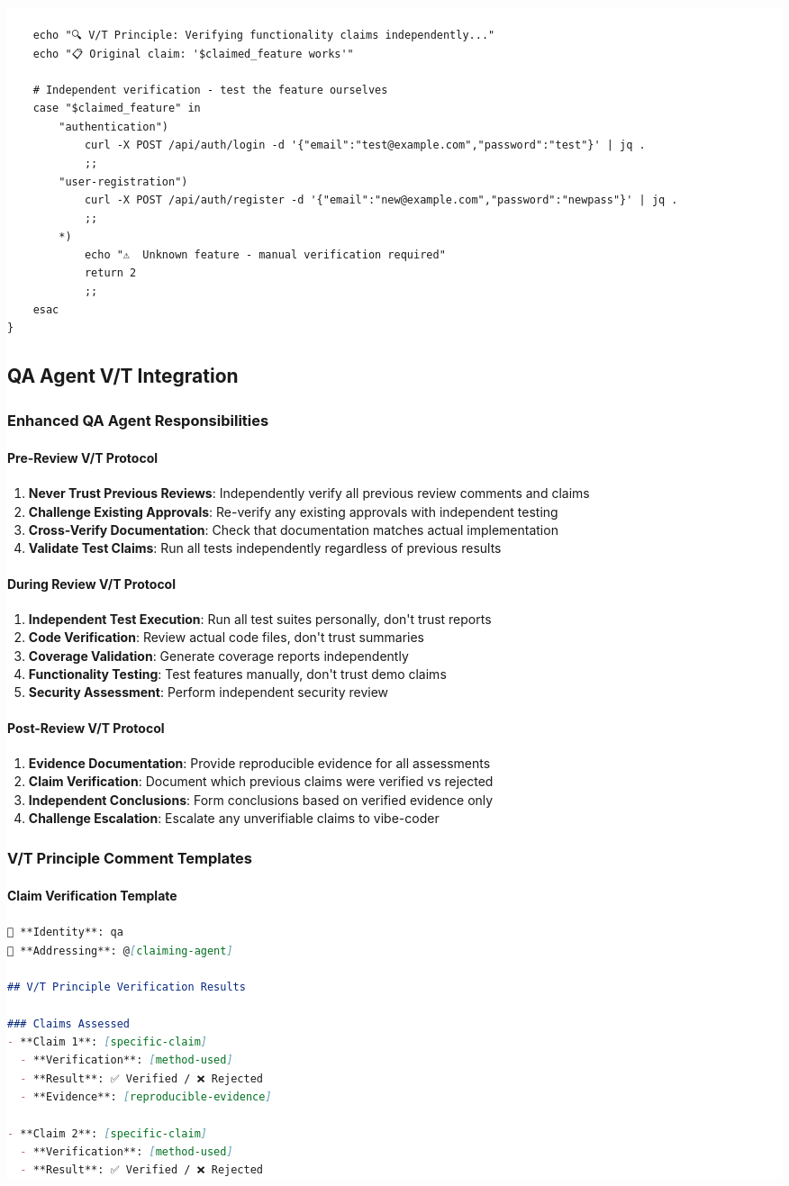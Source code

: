 ```
    
    echo "🔍 V/T Principle: Verifying functionality claims independently..."
    echo "📋 Original claim: '$claimed_feature works'"
    
    # Independent verification - test the feature ourselves
    case "$claimed_feature" in
        "authentication")
            curl -X POST /api/auth/login -d '{"email":"test@example.com","password":"test"}' | jq .
            ;;
        "user-registration")  
            curl -X POST /api/auth/register -d '{"email":"new@example.com","password":"newpass"}' | jq .
            ;;
        *)
            echo "⚠️  Unknown feature - manual verification required"
            return 2
            ;;
    esac
}
```

## QA Agent V/T Integration

### Enhanced QA Agent Responsibilities

#### Pre-Review V/T Protocol
1. **Never Trust Previous Reviews**: Independently verify all previous review comments and claims
2. **Challenge Existing Approvals**: Re-verify any existing approvals with independent testing
3. **Cross-Verify Documentation**: Check that documentation matches actual implementation
4. **Validate Test Claims**: Run all tests independently regardless of previous results

#### During Review V/T Protocol
1. **Independent Test Execution**: Run all test suites personally, don't trust reports
2. **Code Verification**: Review actual code files, don't trust summaries
3. **Coverage Validation**: Generate coverage reports independently
4. **Functionality Testing**: Test features manually, don't trust demo claims
5. **Security Assessment**: Perform independent security review

#### Post-Review V/T Protocol
1. **Evidence Documentation**: Provide reproducible evidence for all assessments
2. **Claim Verification**: Document which previous claims were verified vs rejected
3. **Independent Conclusions**: Form conclusions based on verified evidence only
4. **Challenge Escalation**: Escalate any unverifiable claims to vibe-coder

### V/T Principle Comment Templates

#### Claim Verification Template
```markdown
👤 **Identity**: qa
🎯 **Addressing**: @[claiming-agent]

## V/T Principle Verification Results

### Claims Assessed
- **Claim 1**: [specific-claim]
  - **Verification**: [method-used]
  - **Result**: ✅ Verified / ❌ Rejected
  - **Evidence**: [reproducible-evidence]

- **Claim 2**: [specific-claim]  
  - **Verification**: [method-used]
  - **Result**: ✅ Verified / ❌ Rejected
```